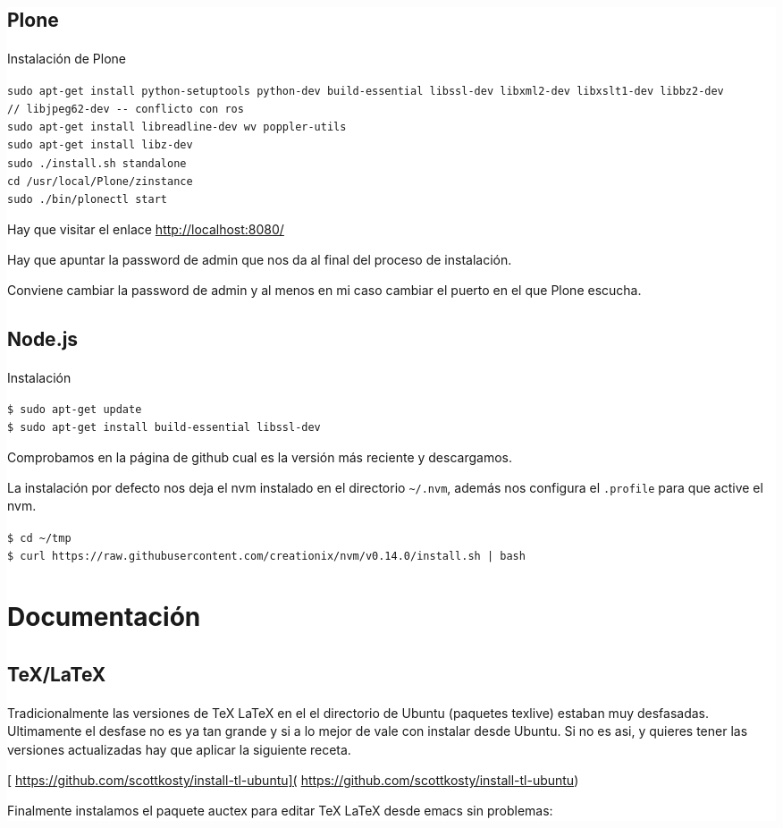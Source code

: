 Plone
-----

Instalación de Plone

    sudo apt-get install python-setuptools python-dev build-essential libssl-dev libxml2-dev libxslt1-dev libbz2-dev
    // libjpeg62-dev -- conflicto con ros
    sudo apt-get install libreadline-dev wv poppler-utils
    sudo apt-get install libz-dev
    sudo ./install.sh standalone
    cd /usr/local/Plone/zinstance
    sudo ./bin/plonectl start
          

Hay que visitar el enlace <http://localhost:8080/>

Hay que apuntar la password de admin que nos da al final del proceso de
instalación.

Conviene cambiar la password de admin y al menos en mi caso cambiar el
puerto en el que Plone escucha.

Node.js
-------

Instalación

    $ sudo apt-get update
    $ sudo apt-get install build-essential libssl-dev
          

Comprobamos en la página de github cual es la versión más reciente y
descargamos.

La instalación por defecto nos deja el nvm instalado en el directorio
`~/.nvm`, además nos configura el `.profile` para que active el nvm.

    $ cd ~/tmp
    $ curl https://raw.githubusercontent.com/creationix/nvm/v0.14.0/install.sh | bash
          

Documentación
=============

TeX/LaTeX
---------

Tradicionalmente las versiones de TeX LaTeX en el el directorio de
Ubuntu (paquetes texlive) estaban muy desfasadas. Ultimamente el desfase
no es ya tan grande y si a lo mejor de vale con instalar desde Ubuntu.
Si no es asi, y quieres tener las versiones actualizadas hay que aplicar
la siguiente receta.

[ https://github.com/scottkosty/install-tl-ubuntu]( https://github.com/scottkosty/install-tl-ubuntu)

Finalmente instalamos el paquete auctex para editar TeX LaTeX desde
emacs sin problemas:

